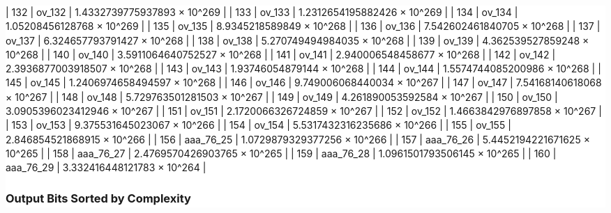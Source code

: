 | 132 | ov_132 | 1.4332739775937893 × 10^269 |
| 133 | ov_133 | 1.2312654195882426 × 10^269 |
| 134 | ov_134 | 1.05208456128768 × 10^269 |
| 135 | ov_135 | 8.9345218589849 × 10^268 |
| 136 | ov_136 | 7.542602461840705 × 10^268 |
| 137 | ov_137 | 6.324657793791427 × 10^268 |
| 138 | ov_138 | 5.270749494984035 × 10^268 |
| 139 | ov_139 | 4.362539527859248 × 10^268 |
| 140 | ov_140 | 3.5911064640752527 × 10^268 |
| 141 | ov_141 | 2.940006548458677 × 10^268 |
| 142 | ov_142 | 2.3936877003918507 × 10^268 |
| 143 | ov_143 | 1.93746054879144 × 10^268 |
| 144 | ov_144 | 1.5574744085200986 × 10^268 |
| 145 | ov_145 | 1.2406974658494597 × 10^268 |
| 146 | ov_146 | 9.749006068440034 × 10^267 |
| 147 | ov_147 | 7.54168140618068 × 10^267 |
| 148 | ov_148 | 5.729763501281503 × 10^267 |
| 149 | ov_149 | 4.261890053592584 × 10^267 |
| 150 | ov_150 | 3.0905396023412946 × 10^267 |
| 151 | ov_151 | 2.1720066326724859 × 10^267 |
| 152 | ov_152 | 1.4663842976897858 × 10^267 |
| 153 | ov_153 | 9.375531645023067 × 10^266 |
| 154 | ov_154 | 5.5317432316235686 × 10^266 |
| 155 | ov_155 | 2.846854521868915 × 10^266 |
| 156 | aaa_76_25 | 1.0729879329377256 × 10^266 |
| 157 | aaa_76_26 | 5.4452194221671625 × 10^265 |
| 158 | aaa_76_27 | 2.4769570426903765 × 10^265 |
| 159 | aaa_76_28 | 1.0961501793506145 × 10^265 |
| 160 | aaa_76_29 | 3.332416448121783 × 10^264 |

### Output Bits Sorted by Complexity

